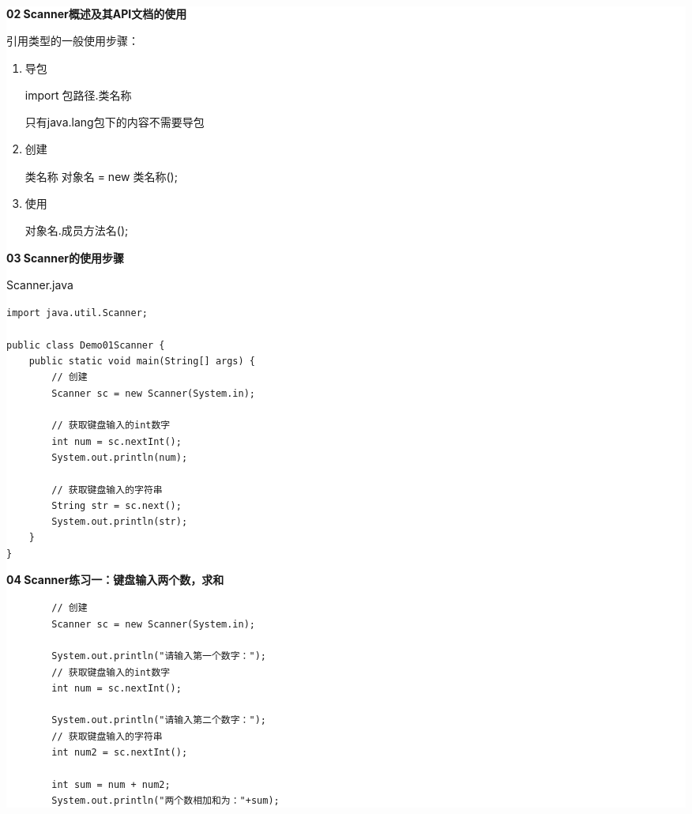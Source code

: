 **02 Scanner概述及其API文档的使用**

引用类型的一般使用步骤：

1. 导包
   
   import 包路径.类名称
   
   只有java.lang包下的内容不需要导包

2. 创建
   
   类名称 对象名 = new 类名称();

3. 使用
   
   对象名.成员方法名();

**03 Scanner的使用步骤**

Scanner.java

```
import java.util.Scanner;

public class Demo01Scanner {
    public static void main(String[] args) {
        // 创建
        Scanner sc = new Scanner(System.in);

        // 获取键盘输入的int数字
        int num = sc.nextInt();
        System.out.println(num);

        // 获取键盘输入的字符串
        String str = sc.next();
        System.out.println(str);
    }
}
```

**04 Scanner练习一：键盘输入两个数，求和**

```
        // 创建
        Scanner sc = new Scanner(System.in);

        System.out.println("请输入第一个数字：");
        // 获取键盘输入的int数字
        int num = sc.nextInt();

        System.out.println("请输入第二个数字：");
        // 获取键盘输入的字符串
        int num2 = sc.nextInt();

        int sum = num + num2;
        System.out.println("两个数相加和为："+sum);
```
